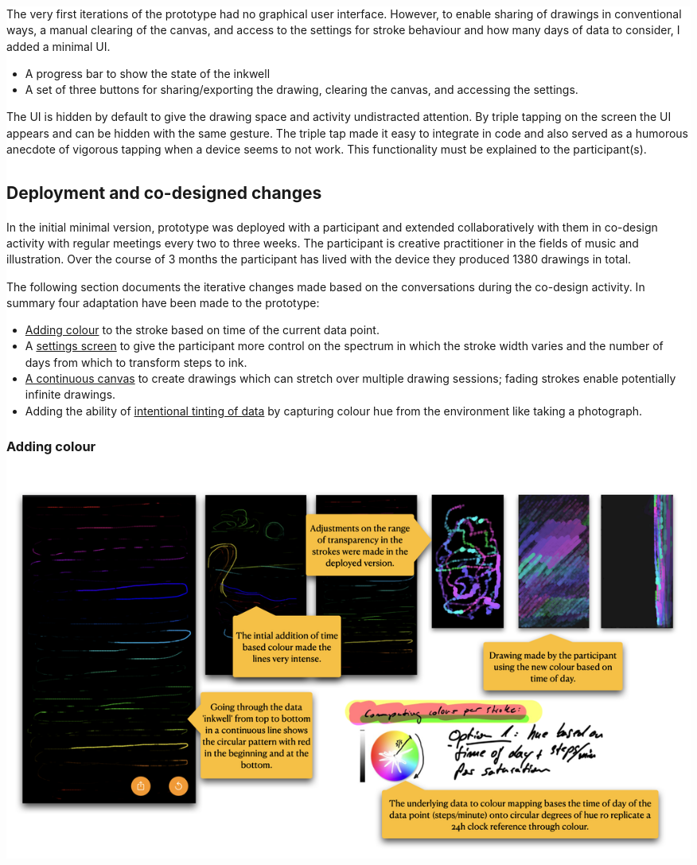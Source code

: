 The very first iterations of the prototype had no graphical user interface. However, to enable sharing of drawings in conventional ways, a manual clearing of the canvas, and access to the settings for stroke behaviour and how many days of data to consider, I added a minimal UI.

-   A progress bar to show the state of the inkwell
-   A set of three buttons for sharing/exporting the drawing, clearing the canvas, and accessing the settings.

The UI is hidden by default to give the drawing space and activity undistracted attention. By triple tapping on the screen the UI appears and can be hidden with the same gesture. The triple tap made it easy to integrate in code and also served as a humorous anecdote of vigorous tapping when a device seems to not work. This functionality must be explained to the participant(s).

## Deployment and co-designed changes

In the initial minimal version, prototype was deployed with a participant and extended collaboratively with them in co-design activity with regular meetings every two to three weeks. The participant is creative practitioner in the fields of music and illustration. Over the course of 3 months the participant has lived with the device they produced 1380 drawings in total.

The following section documents the iterative changes made based on the conversations during the co-design activity. In summary four adaptation have been made to the prototype:

-   [Adding colour](#adding-colour) to the stroke based on time of the current data point.
-   A [settings screen](#adding-control) to give the participant more control on the spectrum in which the stroke width varies and the number of days from which to transform steps to ink.
-   [A continuous canvas](#a-continuous-canvas) to create drawings which can stretch over multiple drawing sessions; fading strokes enable potentially infinite drawings.
-   Adding the ability of [intentional tinting of data](#adding-intentional-data-capturing---tinting-data-with-colour) by capturing colour hue from the environment like taking a photograph.

### Adding colour

![Initial introduction of colour to the stroke based on time of day of the data point](figures/figures.012.png)
